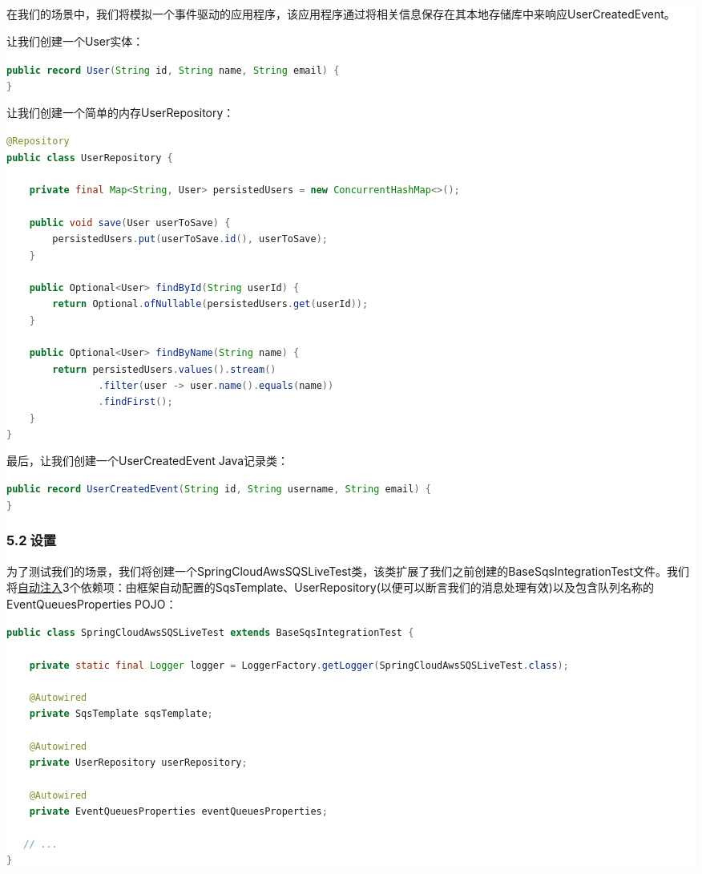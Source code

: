 在我们的场景中，我们将模拟一个事件驱动的应用程序，该应用程序通过将相关信息保存在其本地存储库中来响应UserCreatedEvent。

让我们创建一个User实体：

```java
public record User(String id, String name, String email) {
}
```

让我们创建一个简单的内存UserRepository：

```java
@Repository
public class UserRepository {

    private final Map<String, User> persistedUsers = new ConcurrentHashMap<>();

    public void save(User userToSave) {
        persistedUsers.put(userToSave.id(), userToSave);
    }

    public Optional<User> findById(String userId) {
        return Optional.ofNullable(persistedUsers.get(userId));
    }

    public Optional<User> findByName(String name) {
        return persistedUsers.values().stream()
                .filter(user -> user.name().equals(name))
                .findFirst();
    }
}
```

最后，让我们创建一个UserCreatedEvent Java记录类：
```java
public record UserCreatedEvent(String id, String username, String email) {
}
```

### 5.2 设置

为了测试我们的场景，我们将创建一个SpringCloudAwsSQSLiveTest类，该类扩展了我们之前创建的BaseSqsIntegrationTest文件。我们将[自动注入](https://www.baeldung.com/spring-autowire)3个依赖项：由框架自动配置的SqsTemplate、UserRepository(以便可以断言我们的消息处理有效)以及包含队列名称的EventQueuesProperties POJO：
```java
public class SpringCloudAwsSQSLiveTest extends BaseSqsIntegrationTest {

    private static final Logger logger = LoggerFactory.getLogger(SpringCloudAwsSQSLiveTest.class);

    @Autowired
    private SqsTemplate sqsTemplate;

    @Autowired
    private UserRepository userRepository;

    @Autowired
    private EventQueuesProperties eventQueuesProperties;

   // ...
}
```
